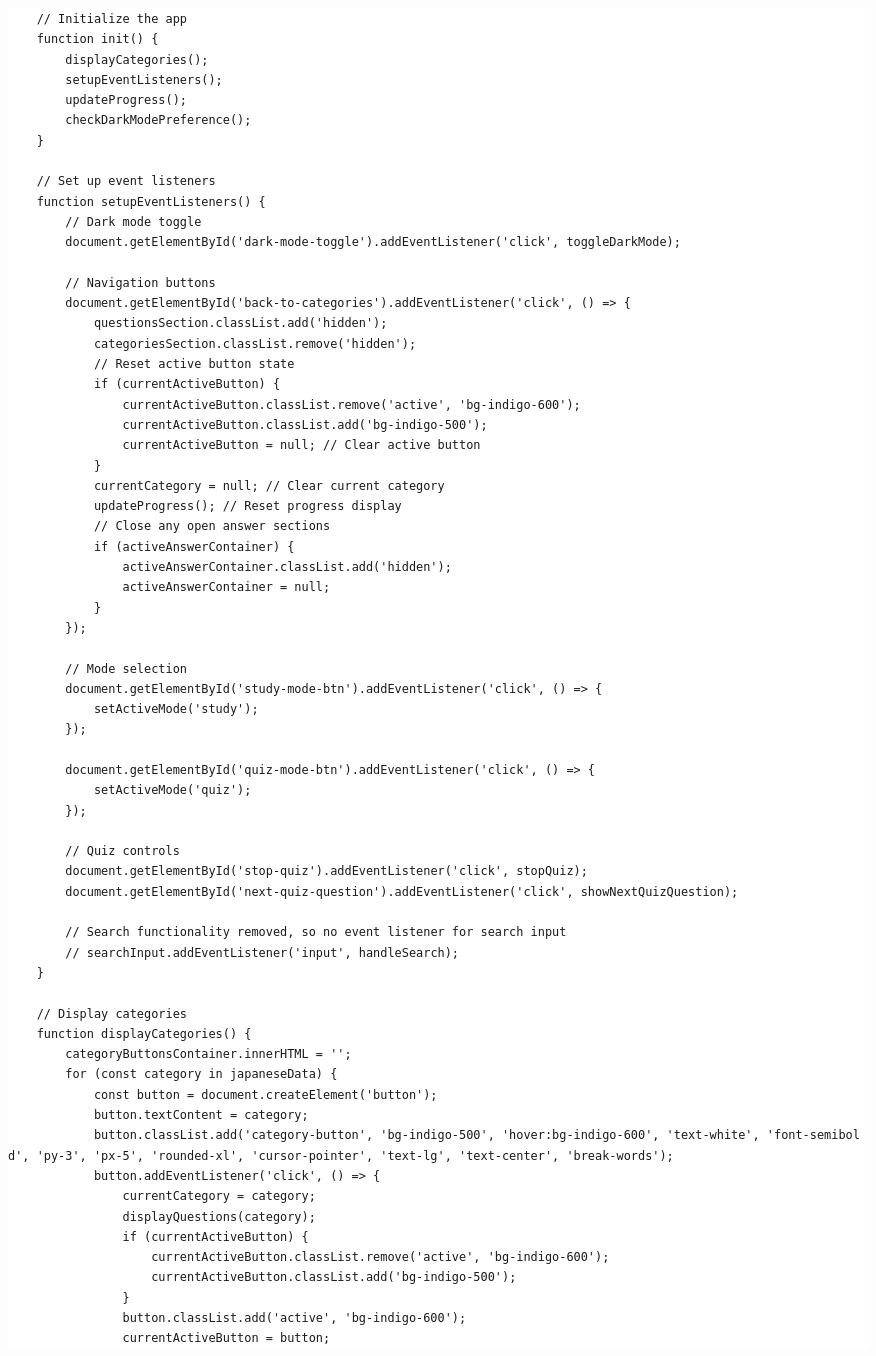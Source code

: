         // Initialize the app
        function init() {
            displayCategories();
            setupEventListeners();
            updateProgress();
            checkDarkModePreference();
        }

        // Set up event listeners
        function setupEventListeners() {
            // Dark mode toggle
            document.getElementById('dark-mode-toggle').addEventListener('click', toggleDarkMode);
            
            // Navigation buttons
            document.getElementById('back-to-categories').addEventListener('click', () => {
                questionsSection.classList.add('hidden');
                categoriesSection.classList.remove('hidden');
                // Reset active button state
                if (currentActiveButton) {
                    currentActiveButton.classList.remove('active', 'bg-indigo-600');
                    currentActiveButton.classList.add('bg-indigo-500');
                    currentActiveButton = null; // Clear active button
                }
                currentCategory = null; // Clear current category
                updateProgress(); // Reset progress display
                // Close any open answer sections
                if (activeAnswerContainer) {
                    activeAnswerContainer.classList.add('hidden');
                    activeAnswerContainer = null;
                }
            });
            
            // Mode selection
            document.getElementById('study-mode-btn').addEventListener('click', () => {
                setActiveMode('study');
            });
            
            document.getElementById('quiz-mode-btn').addEventListener('click', () => {
                setActiveMode('quiz');
            });
            
            // Quiz controls
            document.getElementById('stop-quiz').addEventListener('click', stopQuiz);
            document.getElementById('next-quiz-question').addEventListener('click', showNextQuizQuestion);
            
            // Search functionality removed, so no event listener for search input
            // searchInput.addEventListener('input', handleSearch); 
        }

        // Display categories
        function displayCategories() {
            categoryButtonsContainer.innerHTML = '';
            for (const category in japaneseData) {
                const button = document.createElement('button');
                button.textContent = category;
                button.classList.add('category-button', 'bg-indigo-500', 'hover:bg-indigo-600', 'text-white', 'font-semibold', 'py-3', 'px-5', 'rounded-xl', 'cursor-pointer', 'text-lg', 'text-center', 'break-words');
                button.addEventListener('click', () => {
                    currentCategory = category;
                    displayQuestions(category);
                    if (currentActiveButton) {
                        currentActiveButton.classList.remove('active', 'bg-indigo-600');
                        currentActiveButton.classList.add('bg-indigo-500');
                    }
                    button.classList.add('active', 'bg-indigo-600');
                    currentActiveButton = button;